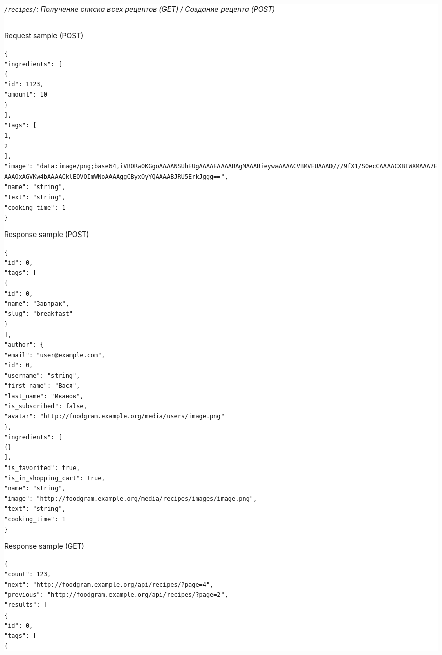 ###### ```/recipes/```: Получение списка всех рецептов (GET) / Создание рецепта (POST)
Request sample (POST)
```
{
"ingredients": [
{
"id": 1123,
"amount": 10
}
],
"tags": [
1,
2
],
"image": "data:image/png;base64,iVBORw0KGgoAAAANSUhEUgAAAAEAAAABAgMAAABieywaAAAACVBMVEUAAAD///9fX1/S0ecCAAAACXBIWXMAAA7EAAAOxAGVKw4bAAAACklEQVQImWNoAAAAggCByxOyYQAAAABJRU5ErkJggg==",
"name": "string",
"text": "string",
"cooking_time": 1
}
```
Response sample (POST)
```
{
"id": 0,
"tags": [
{
"id": 0,
"name": "Завтрак",
"slug": "breakfast"
}
],
"author": {
"email": "user@example.com",
"id": 0,
"username": "string",
"first_name": "Вася",
"last_name": "Иванов",
"is_subscribed": false,
"avatar": "http://foodgram.example.org/media/users/image.png"
},
"ingredients": [
{}
],
"is_favorited": true,
"is_in_shopping_cart": true,
"name": "string",
"image": "http://foodgram.example.org/media/recipes/images/image.png",
"text": "string",
"cooking_time": 1
}
```
Response sample (GET)
```
{
"count": 123,
"next": "http://foodgram.example.org/api/recipes/?page=4",
"previous": "http://foodgram.example.org/api/recipes/?page=2",
"results": [
{
"id": 0,
"tags": [
{
```